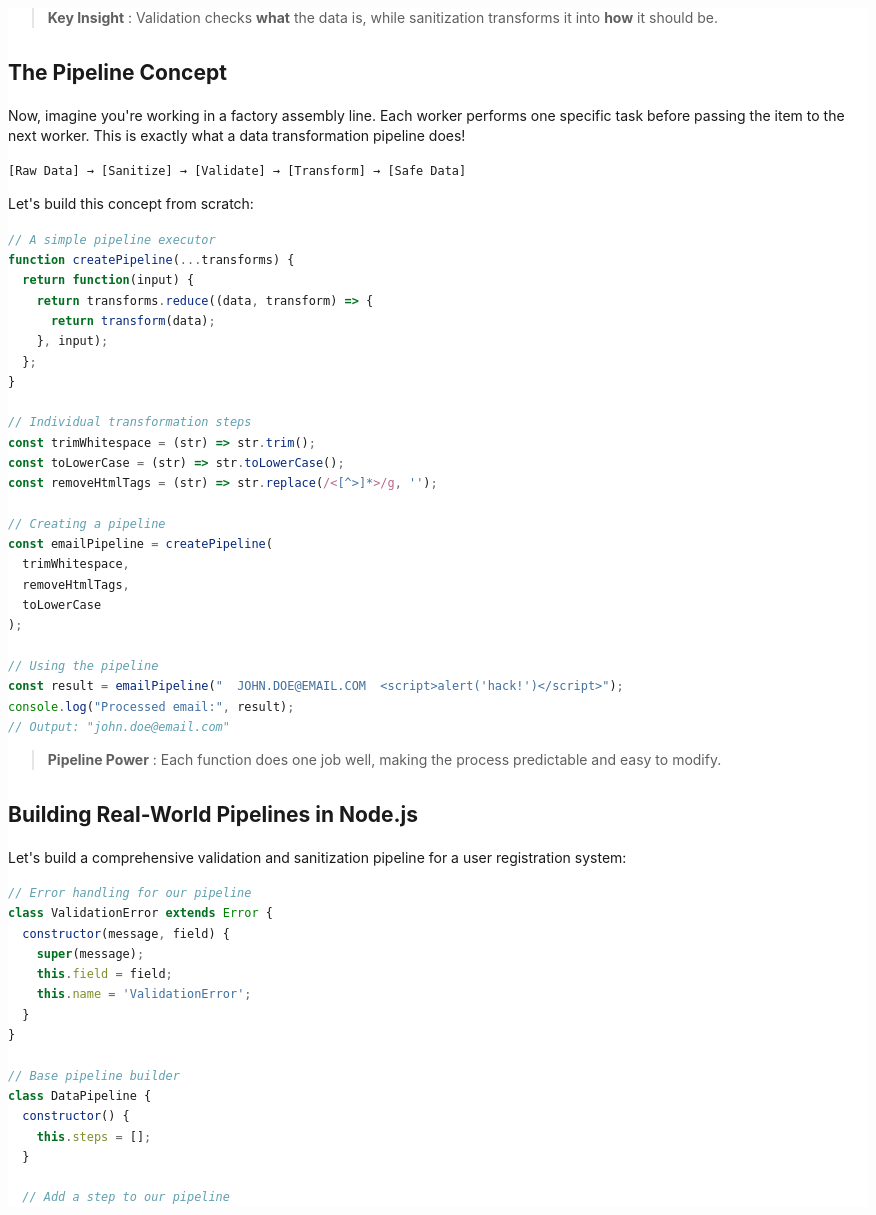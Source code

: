 > **Key Insight** : Validation checks **what** the data is, while sanitization transforms it into **how** it should be.

## The Pipeline Concept

Now, imagine you're working in a factory assembly line. Each worker performs one specific task before passing the item to the next worker. This is exactly what a data transformation pipeline does!

```
[Raw Data] → [Sanitize] → [Validate] → [Transform] → [Safe Data]
```

Let's build this concept from scratch:

```javascript
// A simple pipeline executor
function createPipeline(...transforms) {
  return function(input) {
    return transforms.reduce((data, transform) => {
      return transform(data);
    }, input);
  };
}

// Individual transformation steps
const trimWhitespace = (str) => str.trim();
const toLowerCase = (str) => str.toLowerCase();
const removeHtmlTags = (str) => str.replace(/<[^>]*>/g, '');

// Creating a pipeline
const emailPipeline = createPipeline(
  trimWhitespace,
  removeHtmlTags,
  toLowerCase
);

// Using the pipeline
const result = emailPipeline("  JOHN.DOE@EMAIL.COM  <script>alert('hack!')</script>");
console.log("Processed email:", result);
// Output: "john.doe@email.com"
```

> **Pipeline Power** : Each function does one job well, making the process predictable and easy to modify.

## Building Real-World Pipelines in Node.js

Let's build a comprehensive validation and sanitization pipeline for a user registration system:

```javascript
// Error handling for our pipeline
class ValidationError extends Error {
  constructor(message, field) {
    super(message);
    this.field = field;
    this.name = 'ValidationError';
  }
}

// Base pipeline builder
class DataPipeline {
  constructor() {
    this.steps = [];
  }

  // Add a step to our pipeline
```